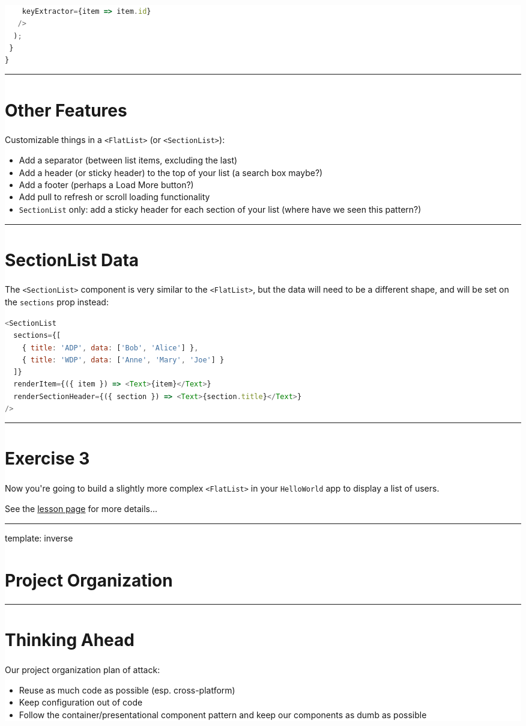 ```js
    keyExtractor={item => item.id}
   />
  );
 }
}
```

---

# Other Features

Customizable things in a `<FlatList>` (or `<SectionList>`):

* Add a separator (between list items, excluding the last)
* Add a header (or sticky header) to the top of your list (a search box maybe?)
* Add a footer (perhaps a Load More button?)
* Add pull to refresh or scroll loading functionality
* `SectionList` only: add a sticky header for each section of your list (where have we seen this pattern?)

---

# SectionList Data

The `<SectionList>` component is very similar to the `<FlatList>`, but the data will need to be a different shape, and will be set on the `sections` prop instead:

```js
<SectionList
  sections={[
    { title: 'ADP', data: ['Bob', 'Alice'] },
    { title: 'WDP', data: ['Anne', 'Mary', 'Joe'] }
  ]}
  renderItem={({ item }) => <Text>{item}</Text>}
  renderSectionHeader={({ section }) => <Text>{section.title}</Text>}
/>
```

---

# Exercise 3

Now you're going to build a slightly more complex `<FlatList>` in your `HelloWorld` app to display a list of users.

See the [lesson page](/lesson/01-intro-to-react-native/) for more details...

---

template: inverse

# Project Organization

---

# Thinking Ahead

Our project organization plan of attack:

* Reuse as much code as possible (esp. cross-platform)
* Keep configuration out of code
* Follow the container/presentational component pattern and keep our components as dumb as possible
